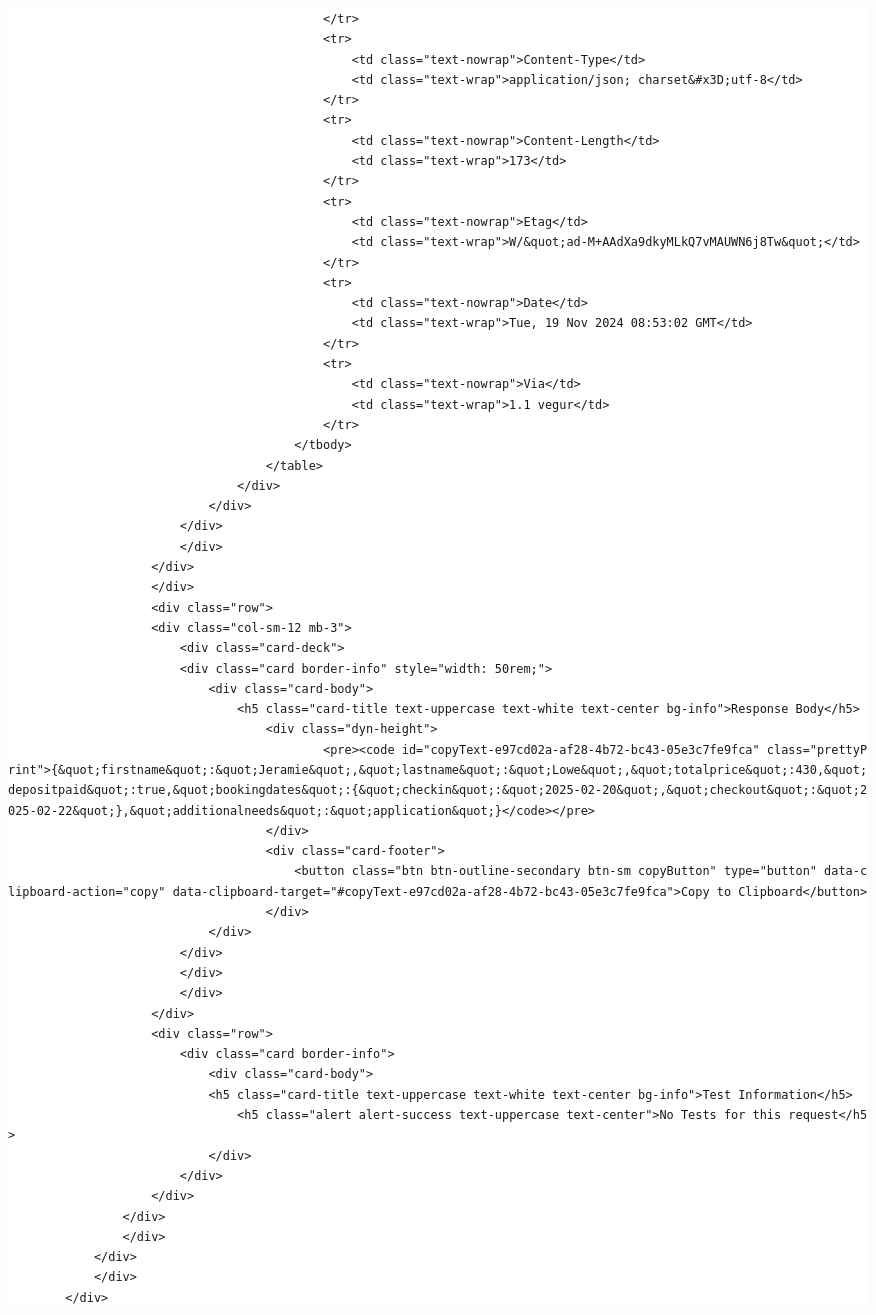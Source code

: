                                                 </tr>
                                                <tr>
                                                    <td class="text-nowrap">Content-Type</td>
                                                    <td class="text-wrap">application/json; charset&#x3D;utf-8</td>
                                                </tr>
                                                <tr>
                                                    <td class="text-nowrap">Content-Length</td>
                                                    <td class="text-wrap">173</td>
                                                </tr>
                                                <tr>
                                                    <td class="text-nowrap">Etag</td>
                                                    <td class="text-wrap">W/&quot;ad-M+AAdXa9dkyMLkQ7vMAUWN6j8Tw&quot;</td>
                                                </tr>
                                                <tr>
                                                    <td class="text-nowrap">Date</td>
                                                    <td class="text-wrap">Tue, 19 Nov 2024 08:53:02 GMT</td>
                                                </tr>
                                                <tr>
                                                    <td class="text-nowrap">Via</td>
                                                    <td class="text-wrap">1.1 vegur</td>
                                                </tr>
                                            </tbody>
                                        </table>
                                    </div>
                                </div>
                            </div>
                            </div>
                        </div>
                        </div>
                        <div class="row">
                        <div class="col-sm-12 mb-3">
                            <div class="card-deck">
                            <div class="card border-info" style="width: 50rem;">
                                <div class="card-body">
                                    <h5 class="card-title text-uppercase text-white text-center bg-info">Response Body</h5>
                                        <div class="dyn-height">
                                                <pre><code id="copyText-e97cd02a-af28-4b72-bc43-05e3c7fe9fca" class="prettyPrint">{&quot;firstname&quot;:&quot;Jeramie&quot;,&quot;lastname&quot;:&quot;Lowe&quot;,&quot;totalprice&quot;:430,&quot;depositpaid&quot;:true,&quot;bookingdates&quot;:{&quot;checkin&quot;:&quot;2025-02-20&quot;,&quot;checkout&quot;:&quot;2025-02-22&quot;},&quot;additionalneeds&quot;:&quot;application&quot;}</code></pre>
                                        </div>
                                        <div class="card-footer">
                                            <button class="btn btn-outline-secondary btn-sm copyButton" type="button" data-clipboard-action="copy" data-clipboard-target="#copyText-e97cd02a-af28-4b72-bc43-05e3c7fe9fca">Copy to Clipboard</button>
                                        </div>
                                </div>
                            </div>
                            </div>
                            </div>
                        </div>
                        <div class="row">
                            <div class="card border-info">
                                <div class="card-body">
                                <h5 class="card-title text-uppercase text-white text-center bg-info">Test Information</h5>
                                    <h5 class="alert alert-success text-uppercase text-center">No Tests for this request</h5>
                                </div>
                            </div>
                        </div>
                    </div>
                    </div>
                </div>
                </div>
            </div>